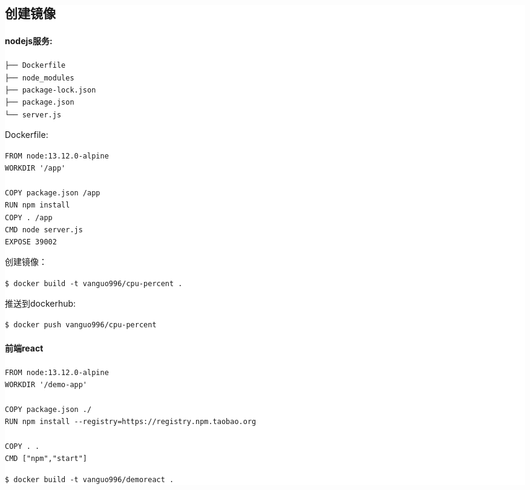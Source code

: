 ## 创建镜像

#### nodejs服务:

```
├── Dockerfile
├── node_modules
├── package-lock.json
├── package.json
└── server.js
```

Dockerfile:

```
FROM node:13.12.0-alpine
WORKDIR '/app'

COPY package.json /app
RUN npm install
COPY . /app
CMD node server.js
EXPOSE 39002
```

创建镜像：

```
$ docker build -t vanguo996/cpu-percent .  
```

推送到dockerhub:

```
$ docker push vanguo996/cpu-percent
```



#### 前端react

```
FROM node:13.12.0-alpine
WORKDIR '/demo-app'

COPY package.json ./
RUN npm install --registry=https://registry.npm.taobao.org

COPY . .
CMD ["npm","start"]
```



```
$ docker build -t vanguo996/demoreact .  
```

